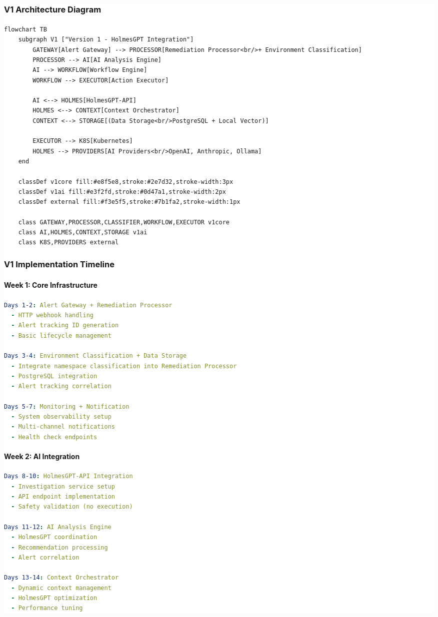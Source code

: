 ### **V1 Architecture Diagram**
```mermaid
flowchart TB
    subgraph V1 ["Version 1 - HolmesGPT Integration"]
        GATEWAY[Alert Gateway] --> PROCESSOR[Remediation Processor<br/>+ Environment Classification]
        PROCESSOR --> AI[AI Analysis Engine]
        AI --> WORKFLOW[Workflow Engine]
        WORKFLOW --> EXECUTOR[Action Executor]

        AI <--> HOLMES[HolmesGPT-API]
        HOLMES <--> CONTEXT[Context Orchestrator]
        CONTEXT <--> STORAGE[(Data Storage<br/>PostgreSQL + Local Vector)]

        EXECUTOR --> K8S[Kubernetes]
        HOLMES --> PROVIDERS[AI Providers<br/>OpenAI, Anthropic, Ollama]
    end

    classDef v1core fill:#e8f5e8,stroke:#2e7d32,stroke-width:3px
    classDef v1ai fill:#e3f2fd,stroke:#0d47a1,stroke-width:2px
    classDef external fill:#f3e5f5,stroke:#7b1fa2,stroke-width:1px

    class GATEWAY,PROCESSOR,CLASSIFIER,WORKFLOW,EXECUTOR v1core
    class AI,HOLMES,CONTEXT,STORAGE v1ai
    class K8S,PROVIDERS external
```

### **V1 Implementation Timeline**

#### **Week 1: Core Infrastructure**
```yaml
Days 1-2: Alert Gateway + Remediation Processor
  - HTTP webhook handling
  - Alert tracking ID generation
  - Basic lifecycle management

Days 3-4: Environment Classification + Data Storage
  - Integrate namespace classification into Remediation Processor
  - PostgreSQL integration
  - Alert tracking correlation

Days 5-7: Monitoring + Notification
  - System observability setup
  - Multi-channel notifications
  - Health check endpoints
```

#### **Week 2: AI Integration**
```yaml
Days 8-10: HolmesGPT-API Integration
  - Investigation service setup
  - API endpoint implementation
  - Safety validation (no execution)

Days 11-12: AI Analysis Engine
  - HolmesGPT coordination
  - Recommendation processing
  - Alert correlation

Days 13-14: Context Orchestrator
  - Dynamic context management
  - HolmesGPT optimization
  - Performance tuning
```